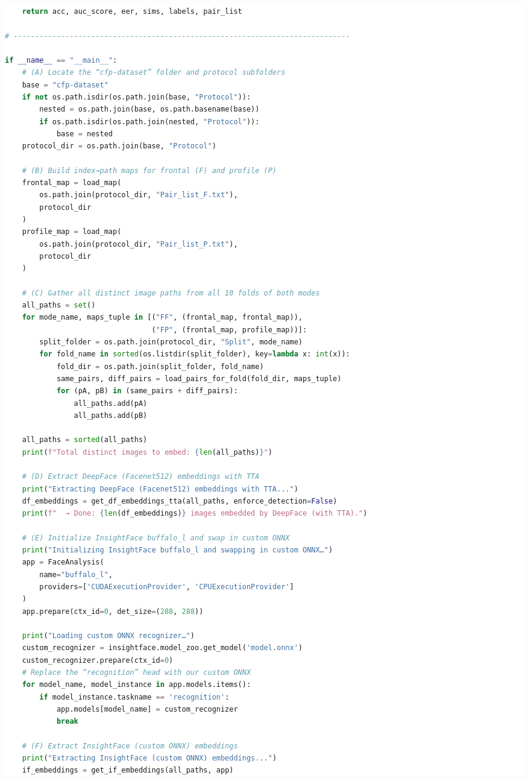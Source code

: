 ```python
    return acc, auc_score, eer, sims, labels, pair_list

# ------------------------------------------------------------------------------

if __name__ == "__main__":
    # (A) Locate the “cfp-dataset” folder and protocol subfolders
    base = "cfp-dataset"
    if not os.path.isdir(os.path.join(base, "Protocol")):
        nested = os.path.join(base, os.path.basename(base))
        if os.path.isdir(os.path.join(nested, "Protocol")):
            base = nested
    protocol_dir = os.path.join(base, "Protocol")

    # (B) Build index→path maps for frontal (F) and profile (P)
    frontal_map = load_map(
        os.path.join(protocol_dir, "Pair_list_F.txt"),
        protocol_dir
    )
    profile_map = load_map(
        os.path.join(protocol_dir, "Pair_list_P.txt"),
        protocol_dir
    )

    # (C) Gather all distinct image paths from all 10 folds of both modes
    all_paths = set()
    for mode_name, maps_tuple in [("FF", (frontal_map, frontal_map)),
                                  ("FP", (frontal_map, profile_map))]:
        split_folder = os.path.join(protocol_dir, "Split", mode_name)
        for fold_name in sorted(os.listdir(split_folder), key=lambda x: int(x)):
            fold_dir = os.path.join(split_folder, fold_name)
            same_pairs, diff_pairs = load_pairs_for_fold(fold_dir, maps_tuple)
            for (pA, pB) in (same_pairs + diff_pairs):
                all_paths.add(pA)
                all_paths.add(pB)

    all_paths = sorted(all_paths)
    print(f"Total distinct images to embed: {len(all_paths)}")

    # (D) Extract DeepFace (Facenet512) embeddings with TTA
    print("Extracting DeepFace (Facenet512) embeddings with TTA...")
    df_embeddings = get_df_embeddings_tta(all_paths, enforce_detection=False)
    print(f"  → Done: {len(df_embeddings)} images embedded by DeepFace (with TTA).")

    # (E) Initialize InsightFace buffalo_l and swap in custom ONNX
    print("Initializing InsightFace buffalo_l and swapping in custom ONNX…")
    app = FaceAnalysis(
        name="buffalo_l",
        providers=['CUDAExecutionProvider', 'CPUExecutionProvider']
    )
    app.prepare(ctx_id=0, det_size=(288, 288))

    print("Loading custom ONNX recognizer…")
    custom_recognizer = insightface.model_zoo.get_model('model.onnx')
    custom_recognizer.prepare(ctx_id=0)
    # Replace the “recognition” head with our custom ONNX
    for model_name, model_instance in app.models.items():
        if model_instance.taskname == 'recognition':
            app.models[model_name] = custom_recognizer
            break

    # (F) Extract InsightFace (custom ONNX) embeddings
    print("Extracting InsightFace (custom ONNX) embeddings...")
    if_embeddings = get_if_embeddings(all_paths, app)
```